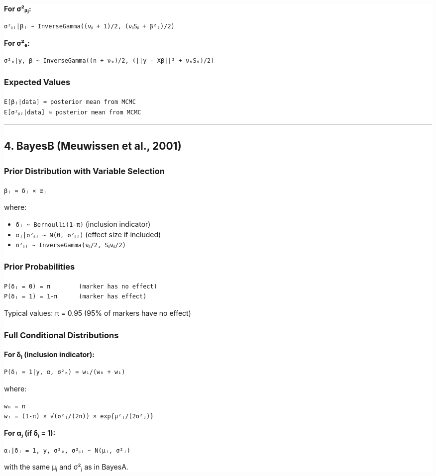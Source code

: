 **For σ²ᵦⱼ:**
```
σ²ᵦⱼ|βⱼ ~ InverseGamma((νᵦ + 1)/2, (νᵦSᵦ + β²ⱼ)/2)
```

**For σ²ₑ:**
```
σ²ₑ|y, β ~ InverseGamma((n + νₑ)/2, (||y - Xβ||² + νₑSₑ)/2)
```

### Expected Values
```
E[βⱼ|data] ≈ posterior mean from MCMC
E[σ²ᵦⱼ|data] ≈ posterior mean from MCMC
```

---

## 4. BayesB (Meuwissen et al., 2001)

### Prior Distribution with Variable Selection
```
βⱼ = δⱼ × αⱼ
```

where:
- `δⱼ ~ Bernoulli(1-π)` (inclusion indicator)
- `αⱼ|σ²ᵦⱼ ~ N(0, σ²ᵦⱼ)` (effect size if included)
- `σ²ᵦⱼ ~ InverseGamma(νᵦ/2, Sᵦνᵦ/2)`

### Prior Probabilities
```
P(δⱼ = 0) = π        (marker has no effect)
P(δⱼ = 1) = 1-π      (marker has effect)
```

Typical values: π = 0.95 (95% of markers have no effect)

### Full Conditional Distributions

**For δⱼ (inclusion indicator):**
```
P(δⱼ = 1|y, α, σ²ₑ) = w₁/(w₀ + w₁)
```

where:
```
w₀ = π
w₁ = (1-π) × √(σ²ⱼ/(2π)) × exp{μ²ⱼ/(2σ²ⱼ)}
```

**For αⱼ (if δⱼ = 1):**
```
αⱼ|δⱼ = 1, y, σ²ₑ, σ²ᵦⱼ ~ N(μⱼ, σ²ⱼ)
```
with the same μⱼ and σ²ⱼ as in BayesA.
